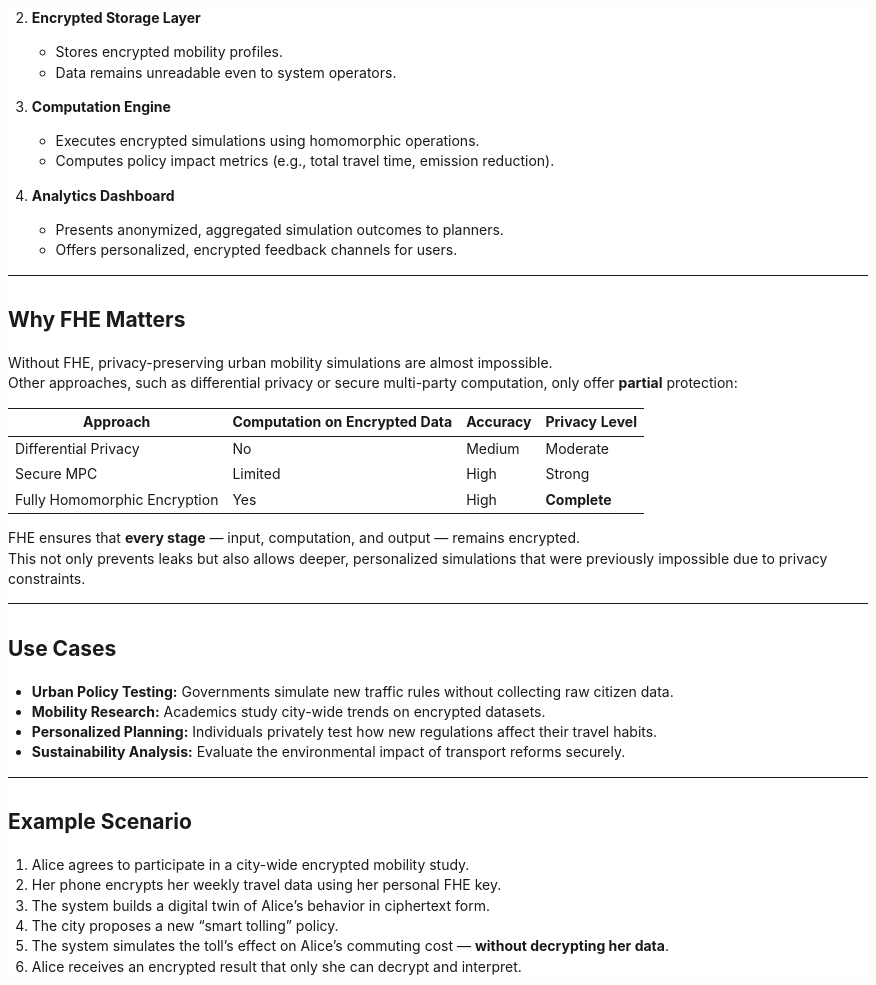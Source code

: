 2. **Encrypted Storage Layer**  
   - Stores encrypted mobility profiles.  
   - Data remains unreadable even to system operators.  

3. **Computation Engine**  
   - Executes encrypted simulations using homomorphic operations.  
   - Computes policy impact metrics (e.g., total travel time, emission reduction).  

4. **Analytics Dashboard**  
   - Presents anonymized, aggregated simulation outcomes to planners.  
   - Offers personalized, encrypted feedback channels for users.  

---

## Why FHE Matters

Without FHE, privacy-preserving urban mobility simulations are almost impossible.  
Other approaches, such as differential privacy or secure multi-party computation, only offer **partial** protection:

| Approach | Computation on Encrypted Data | Accuracy | Privacy Level |
|-----------|-------------------------------|-----------|----------------|
| Differential Privacy | No | Medium | Moderate |
| Secure MPC | Limited | High | Strong |
| Fully Homomorphic Encryption | Yes | High | **Complete** |

FHE ensures that **every stage** — input, computation, and output — remains encrypted.  
This not only prevents leaks but also allows deeper, personalized simulations that were previously impossible due to privacy constraints.

---

## Use Cases

- **Urban Policy Testing:** Governments simulate new traffic rules without collecting raw citizen data.  
- **Mobility Research:** Academics study city-wide trends on encrypted datasets.  
- **Personalized Planning:** Individuals privately test how new regulations affect their travel habits.  
- **Sustainability Analysis:** Evaluate the environmental impact of transport reforms securely.  

---

## Example Scenario

1. Alice agrees to participate in a city-wide encrypted mobility study.  
2. Her phone encrypts her weekly travel data using her personal FHE key.  
3. The system builds a digital twin of Alice’s behavior in ciphertext form.  
4. The city proposes a new “smart tolling” policy.  
5. The system simulates the toll’s effect on Alice’s commuting cost — **without decrypting her data**.  
6. Alice receives an encrypted result that only she can decrypt and interpret.  
